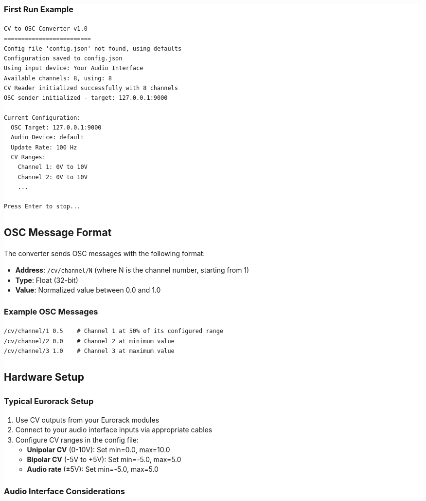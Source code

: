 ### First Run Example
```
CV to OSC Converter v1.0
=========================
Config file 'config.json' not found, using defaults
Configuration saved to config.json
Using input device: Your Audio Interface
Available channels: 8, using: 8
CV Reader initialized successfully with 8 channels
OSC sender initialized - target: 127.0.0.1:9000

Current Configuration:
  OSC Target: 127.0.0.1:9000
  Audio Device: default
  Update Rate: 100 Hz
  CV Ranges:
    Channel 1: 0V to 10V
    Channel 2: 0V to 10V
    ...

Press Enter to stop...
```

## OSC Message Format

The converter sends OSC messages with the following format:

- **Address**: `/cv/channel/N` (where N is the channel number, starting from 1)
- **Type**: Float (32-bit)
- **Value**: Normalized value between 0.0 and 1.0

### Example OSC Messages

```
/cv/channel/1 0.5    # Channel 1 at 50% of its configured range
/cv/channel/2 0.0    # Channel 2 at minimum value
/cv/channel/3 1.0    # Channel 3 at maximum value
```

## Hardware Setup

### Typical Eurorack Setup

1. Use CV outputs from your Eurorack modules
2. Connect to your audio interface inputs via appropriate cables
3. Configure CV ranges in the config file:
   - **Unipolar CV** (0-10V): Set min=0.0, max=10.0
   - **Bipolar CV** (-5V to +5V): Set min=-5.0, max=5.0
   - **Audio rate** (±5V): Set min=-5.0, max=5.0

### Audio Interface Considerations
